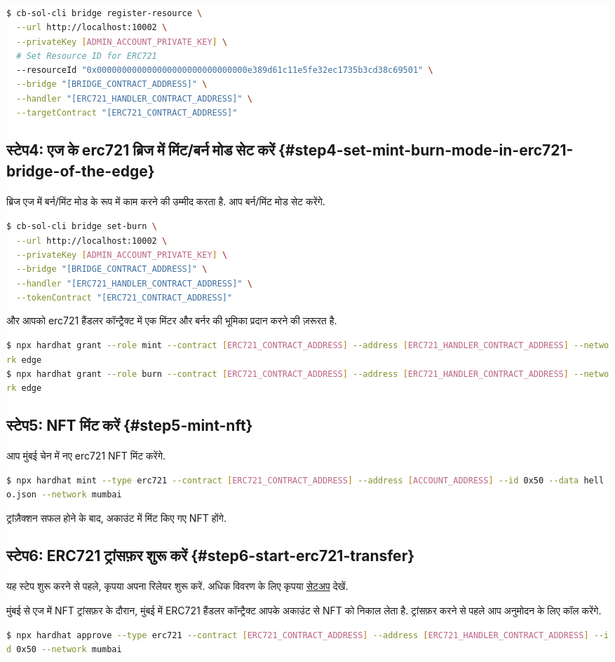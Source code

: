 ```bash
$ cb-sol-cli bridge register-resource \
  --url http://localhost:10002 \
  --privateKey [ADMIN_ACCOUNT_PRIVATE_KEY] \
  # Set Resource ID for ERC721
  --resourceId "0x000000000000000000000000000000e389d61c11e5fe32ec1735b3cd38c69501" \
  --bridge "[BRIDGE_CONTRACT_ADDRESS]" \
  --handler "[ERC721_HANDLER_CONTRACT_ADDRESS]" \
  --targetContract "[ERC721_CONTRACT_ADDRESS]"
```

## स्टेप4: एज के erc721 ब्रिज में मिंट/बर्न मोड सेट करें {#step4-set-mint-burn-mode-in-erc721-bridge-of-the-edge}

ब्रिज एज में बर्न/मिंट मोड के रूप में काम करने की उम्मीद करता है. आप बर्न/मिंट मोड सेट करेंगे.

```bash
$ cb-sol-cli bridge set-burn \
  --url http://localhost:10002 \
  --privateKey [ADMIN_ACCOUNT_PRIVATE_KEY] \
  --bridge "[BRIDGE_CONTRACT_ADDRESS]" \
  --handler "[ERC721_HANDLER_CONTRACT_ADDRESS]" \
  --tokenContract "[ERC721_CONTRACT_ADDRESS]"
```

और आपको erc721 हैंडलर कॉन्ट्रैक्ट में एक मिंटर और बर्नर की भूमिका प्रदान करने की ज़रूरत है.

```bash
$ npx hardhat grant --role mint --contract [ERC721_CONTRACT_ADDRESS] --address [ERC721_HANDLER_CONTRACT_ADDRESS] --network edge
$ npx hardhat grant --role burn --contract [ERC721_CONTRACT_ADDRESS] --address [ERC721_HANDLER_CONTRACT_ADDRESS] --network edge
```

## स्टेप5: NFT मिंट करें {#step5-mint-nft}

आप मुंबई चेन में नए erc721 NFT मिंट करेंगे.

```bash
$ npx hardhat mint --type erc721 --contract [ERC721_CONTRACT_ADDRESS] --address [ACCOUNT_ADDRESS] --id 0x50 --data hello.json --network mumbai
```

ट्रांज़ैक्शन सफल होने के बाद, अकाउंट में मिंट किए गए NFT होंगे.

## स्टेप6: ERC721 ट्रांसफ़र शुरू करें {#step6-start-erc721-transfer}

यह स्टेप शुरू करने से पहले, कृपया अपना रिलेयर शुरू करें. अधिक विवरण के लिए कृपया [सेटअप](/docs/edge/additional-features/chainbridge/setup) देखें.

मुंबई से एज में NFT ट्रांसफ़र के दौरान, मुंबई में ERC721 हैंडलर कॉन्ट्रैक्ट आपके अकाउंट से NFT को निकाल लेता है. ट्रांसफ़र करने से पहले आप अनुमोदन के लिए कॉल करेंगे.

```bash
$ npx hardhat approve --type erc721 --contract [ERC721_CONTRACT_ADDRESS] --address [ERC721_HANDLER_CONTRACT_ADDRESS] --id 0x50 --network mumbai
```

